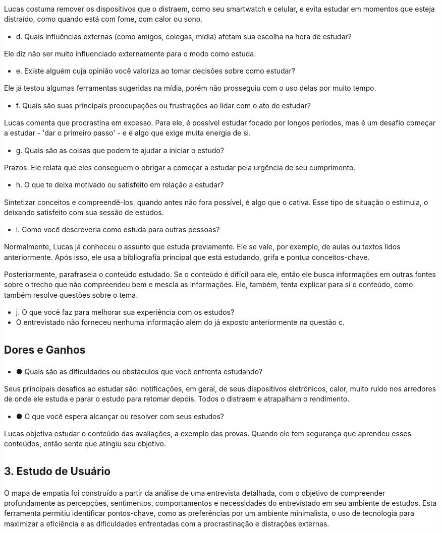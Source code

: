 Lucas costuma remover os dispositivos que o distraem, como seu smartwatch e celular, e evita estudar em momentos que esteja distraído, como quando está com fome, com calor ou sono.

- d. Quais influências externas (como amigos, colegas, mídia) afetam sua escolha na hora de estudar?

Ele diz não ser muito influenciado externamente para o modo como estuda.

- e. Existe alguém cuja opinião você valoriza ao tomar decisões sobre como estudar?

Ele já testou algumas ferramentas sugeridas na mídia, porém não prosseguiu com o uso delas por muito tempo.

- f. Quais são suas principais preocupações ou frustrações ao lidar com o ato de estudar?

Lucas comenta que procrastina em excesso. Para ele, é possível estudar focado por longos períodos, mas é um desafio começar a estudar - 'dar o primeiro passo' - e é algo que exige muita energia de si.

- g. Quais são as coisas que podem te ajudar a iniciar o estudo?

Prazos. Ele relata que eles conseguem o obrigar a começar a estudar pela urgência de seu cumprimento.

- h. O que te deixa motivado ou satisfeito em relação a estudar?

Sintetizar conceitos e compreendê-los, quando antes não fora possível, é algo que o cativa. Esse tipo de situação o estimula, o deixando satisfeito com sua sessão de estudos.

- i. Como você descreveria como estuda para outras pessoas?

Normalmente, Lucas já conheceu o assunto que estuda previamente. Ele se vale, por exemplo, de aulas ou textos lidos anteriormente. Após isso, ele usa a bibliografia principal que está estudando, grifa e pontua conceitos-chave.

Posteriormente, parafraseia o conteúdo estudado. Se o conteúdo é difícil para ele, então ele busca informações em outras fontes sobre o trecho que não compreendeu bem e mescla as informações. Ele, também, tenta explicar para si o conteúdo, como também resolve questões sobre o tema.

- j. O que você faz para melhorar sua experiência com os estudos?
- O entrevistado não forneceu nenhuma informação além do já exposto anteriormente na questão c.

## Dores e Ganhos

- ● Quais são as dificuldades ou obstáculos que você enfrenta estudando?

Seus principais desafios ao estudar são: notificações, em geral, de seus dispositivos eletrônicos, calor, muito ruído nos arredores de onde ele estuda e parar o estudo para retomar depois. Todos o distraem e atrapalham o rendimento.

- ● O que você espera alcançar ou resolver com seus estudos?

Lucas objetiva estudar o conteúdo das avaliações, a exemplo das provas. Quando ele tem segurança que aprendeu esses conteúdos, então sente que atingiu seu objetivo.

## 3. Estudo de Usuário

O mapa de empatia foi construído a partir da análise de uma entrevista detalhada, com o objetivo de compreender profundamente as percepções, sentimentos, comportamentos e necessidades do entrevistado em seu ambiente de estudos. Esta ferramenta permitiu identificar pontos-chave, como as preferências por um ambiente minimalista, o uso de tecnologia para maximizar a eficiência e as dificuldades enfrentadas com a procrastinação e distrações externas.
